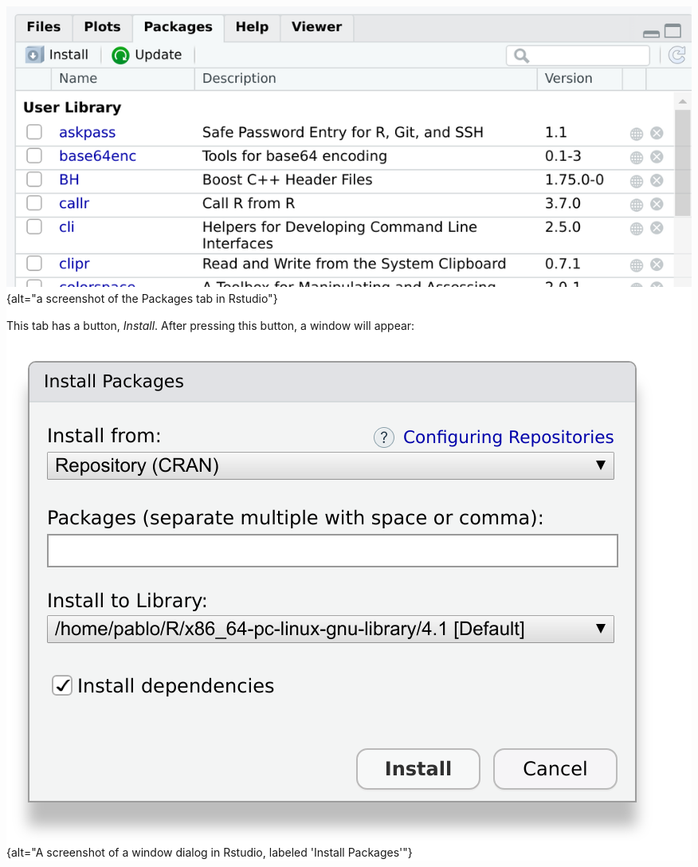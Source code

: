 ![Packages tab](fig/packages.png){alt="a screenshot of the Packages tab in Rstudio"}

This tab has a button, _Install_.
After pressing this button, a window will appear:

![Install prompt](fig/install.png){alt="A screenshot of a window dialog in Rstudio, labeled 'Install Packages'"}
